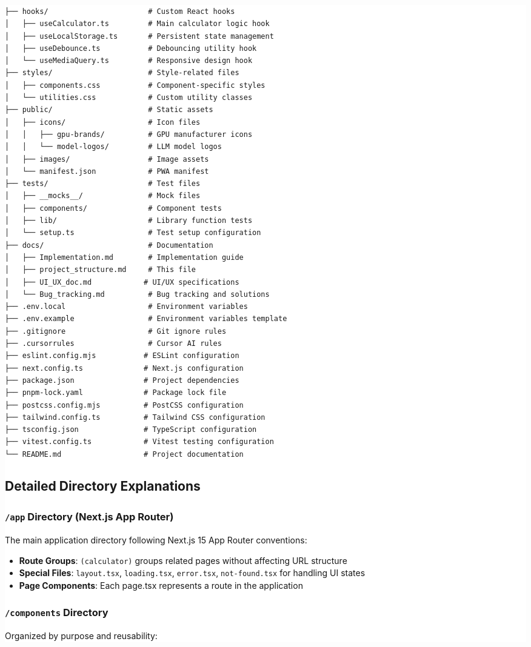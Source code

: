```
├── hooks/                       # Custom React hooks
│   ├── useCalculator.ts         # Main calculator logic hook
│   ├── useLocalStorage.ts       # Persistent state management
│   ├── useDebounce.ts           # Debouncing utility hook
│   └── useMediaQuery.ts         # Responsive design hook
├── styles/                      # Style-related files
│   ├── components.css           # Component-specific styles
│   └── utilities.css            # Custom utility classes
├── public/                      # Static assets
│   ├── icons/                   # Icon files
│   │   ├── gpu-brands/          # GPU manufacturer icons
│   │   └── model-logos/         # LLM model logos
│   ├── images/                  # Image assets
│   └── manifest.json            # PWA manifest
├── tests/                       # Test files
│   ├── __mocks__/               # Mock files
│   ├── components/              # Component tests
│   ├── lib/                     # Library function tests
│   └── setup.ts                 # Test setup configuration
├── docs/                        # Documentation
│   ├── Implementation.md        # Implementation guide
│   ├── project_structure.md     # This file
│   ├── UI_UX_doc.md            # UI/UX specifications
│   └── Bug_tracking.md          # Bug tracking and solutions
├── .env.local                   # Environment variables
├── .env.example                 # Environment variables template
├── .gitignore                   # Git ignore rules
├── .cursorrules                 # Cursor AI rules
├── eslint.config.mjs           # ESLint configuration
├── next.config.ts              # Next.js configuration
├── package.json                # Project dependencies
├── pnpm-lock.yaml              # Package lock file
├── postcss.config.mjs          # PostCSS configuration
├── tailwind.config.ts          # Tailwind CSS configuration
├── tsconfig.json               # TypeScript configuration
├── vitest.config.ts            # Vitest testing configuration
└── README.md                   # Project documentation
```

## Detailed Directory Explanations

### `/app` Directory (Next.js App Router)
The main application directory following Next.js 15 App Router conventions:
- **Route Groups**: `(calculator)` groups related pages without affecting URL structure
- **Special Files**: `layout.tsx`, `loading.tsx`, `error.tsx`, `not-found.tsx` for handling UI states
- **Page Components**: Each page.tsx represents a route in the application

### `/components` Directory
Organized by purpose and reusability:
